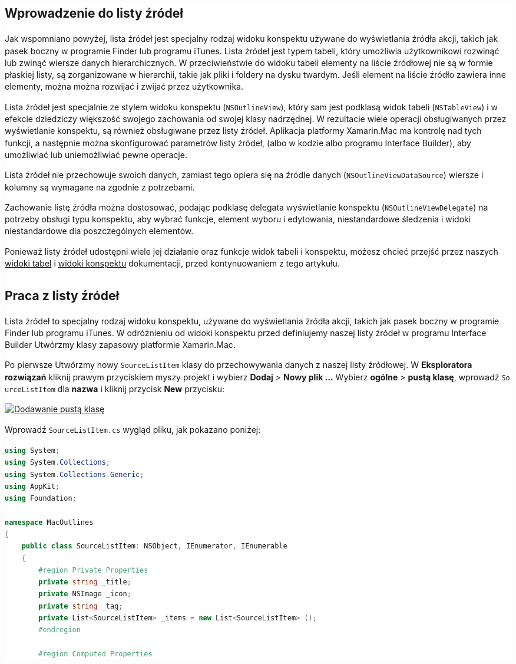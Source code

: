 ## <a name="introduction-to-source-lists"></a>Wprowadzenie do listy źródeł

Jak wspomniano powyżej, lista źródeł jest specjalny rodzaj widoku konspektu używane do wyświetlania źródła akcji, takich jak pasek boczny w programie Finder lub programu iTunes. Lista źródeł jest typem tabeli, który umożliwia użytkownikowi rozwinąć lub zwinąć wiersze danych hierarchicznych. W przeciwieństwie do widoku tabeli elementy na liście źródłowej nie są w formie płaskiej listy, są zorganizowane w hierarchii, takie jak pliki i foldery na dysku twardym. Jeśli element na liście źródło zawiera inne elementy, można można rozwijać i zwijać przez użytkownika.

Lista źródeł jest specjalnie ze stylem widoku konspektu (`NSOutlineView`), który sam jest podklasą widok tabeli (`NSTableView`) i w efekcie dziedziczy większość swojego zachowania od swojej klasy nadrzędnej. W rezultacie wiele operacji obsługiwanych przez wyświetlanie konspektu, są również obsługiwane przez listy źródeł. Aplikacja platformy Xamarin.Mac ma kontrolę nad tych funkcji, a następnie można skonfigurować parametrów listy źródeł, (albo w kodzie albo programu Interface Builder), aby umożliwiać lub uniemożliwiać pewne operacje.

Lista źródeł nie przechowuje swoich danych, zamiast tego opiera się na źródle danych (`NSOutlineViewDataSource`) wiersze i kolumny są wymagane na zgodnie z potrzebami.

Zachowanie listę źródła można dostosować, podając podklasę delegata wyświetlanie konspektu (`NSOutlineViewDelegate`) na potrzeby obsługi typu konspektu, aby wybrać funkcje, element wyboru i edytowania, niestandardowe śledzenia i widoki niestandardowe dla poszczególnych elementów.

Ponieważ listy źródeł udostępni wiele jej działanie oraz funkcje widok tabeli i konspektu, możesz chcieć przejść przez naszych [widoki tabel](~/mac/user-interface/table-view.md) i [widoki konspektu](~/mac/user-interface/outline-view.md) dokumentacji, przed kontynuowaniem z tego artykułu.

<a name="Working_with_Source_Lists" />

## <a name="working-with-source-lists"></a>Praca z listy źródeł

Lista źródeł to specjalny rodzaj widoku konspektu, używane do wyświetlania źródła akcji, takich jak pasek boczny w programie Finder lub programu iTunes. W odróżnieniu od widoki konspektu przed definiujemy naszej listy źródeł w programu Interface Builder Utwórzmy klasy zapasowy platformie Xamarin.Mac.

Po pierwsze Utwórzmy nowy `SourceListItem` klasy do przechowywania danych z naszej listy źródłowej. W **Eksploratora rozwiązań** kliknij prawym przyciskiem myszy projekt i wybierz **Dodaj** > **Nowy plik ...**  Wybierz **ogólne** > **pustą klasę**, wprowadź `SourceListItem` dla **nazwa** i kliknij przycisk **New** przycisku:

[![](source-list-images/source01.png "Dodawanie pustą klasę")](source-list-images/source01.png#lightbox)

Wprowadź `SourceListItem.cs` wygląd pliku, jak pokazano poniżej: 

```csharp
using System;
using System.Collections;
using System.Collections.Generic;
using AppKit;
using Foundation;

namespace MacOutlines
{
    public class SourceListItem: NSObject, IEnumerator, IEnumerable
    {
        #region Private Properties
        private string _title;
        private NSImage _icon;
        private string _tag;
        private List<SourceListItem> _items = new List<SourceListItem> ();
        #endregion

        #region Computed Properties
```